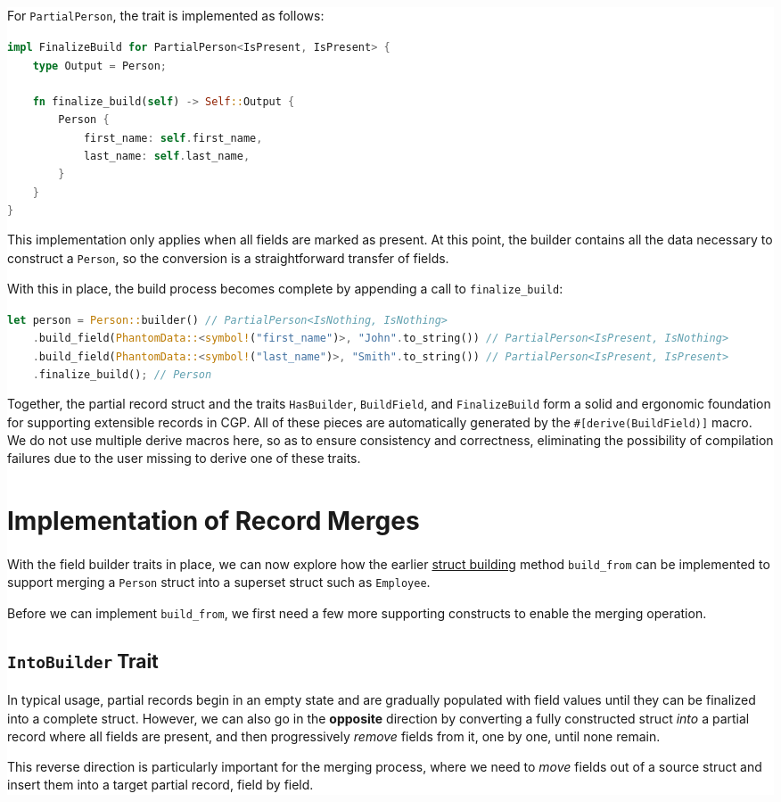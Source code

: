 For `PartialPerson`, the trait is implemented as follows:

```rust
impl FinalizeBuild for PartialPerson<IsPresent, IsPresent> {
    type Output = Person;

    fn finalize_build(self) -> Self::Output {
        Person {
            first_name: self.first_name,
            last_name: self.last_name,
        }
    }
}
```

This implementation only applies when all fields are marked as present. At this point, the builder contains all the data necessary to construct a `Person`, so the conversion is a straightforward transfer of fields.

With this in place, the build process becomes complete by appending a call to `finalize_build`:

```rust
let person = Person::builder() // PartialPerson<IsNothing, IsNothing>
    .build_field(PhantomData::<symbol!("first_name")>, "John".to_string()) // PartialPerson<IsPresent, IsNothing>
    .build_field(PhantomData::<symbol!("last_name")>, "Smith".to_string()) // PartialPerson<IsPresent, IsPresent>
    .finalize_build(); // Person
```

Together, the partial record struct and the traits `HasBuilder`, `BuildField`, and `FinalizeBuild` form a solid and ergonomic foundation for supporting extensible records in CGP. All of these pieces are automatically generated by the `#[derive(BuildField)]` macro. We do not use multiple derive macros here, so as to ensure consistency and correctness, eliminating the possibility of compilation failures due to the user missing to derive one of these traits.

# Implementation of Record Merges

With the field builder traits in place, we can now explore how the earlier [struct building](/blog/extensible-datatypes-part-1#safe-struct-building) method `build_from` can be implemented to support merging a `Person` struct into a superset struct such as `Employee`.

Before we can implement `build_from`, we first need a few more supporting constructs to enable the merging operation.

## `IntoBuilder` Trait

In typical usage, partial records begin in an empty state and are gradually populated with field values until they can be finalized into a complete struct. However, we can also go in the **opposite** direction by converting a fully constructed struct *into* a partial record where all fields are present, and then progressively *remove* fields from it, one by one, until none remain.

This reverse direction is particularly important for the merging process, where we need to *move* fields out of a source struct and insert them into a target partial record, field by field.
